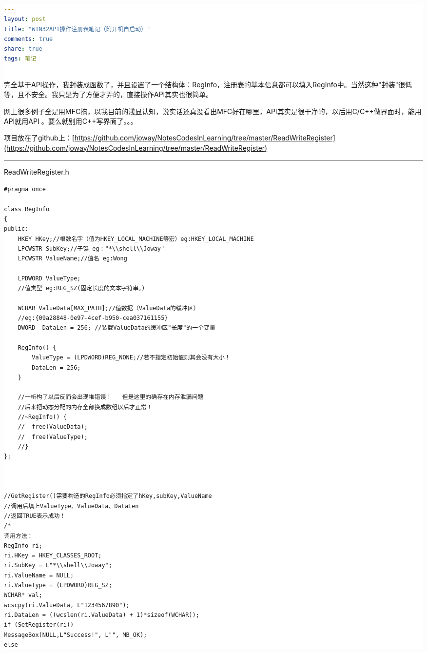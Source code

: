 ```yaml
---
layout: post
title: "WIN32API操作注册表笔记（附开机自启动）"
comments: true
share: true
tags: 笔记
---
```



完全基于API操作，我封装成函数了，并且设置了一个结构体：RegInfo，注册表的基本信息都可以填入RegInfo中。当然这种"封装"很低等，且不安全。我只是为了方便才弄的，直接操作API其实也很简单。

网上很多例子全是用MFC搞，以我目前的浅显认知，说实话还真没看出MFC好在哪里，API其实是很干净的，以后用C/C++做界面时，能用API就用API 。要么就别用C++写界面了。。。

项目放在了github上：[https://github.com/joway/NotesCodesInLearning/tree/master/ReadWriteRegister](https://github.com/joway/NotesCodesInLearning/tree/master/ReadWriteRegister)

---
ReadWriteRegister.h


	#pragma once
	
	class RegInfo
	{
	public:
		HKEY HKey;//根数名字（值为HKEY_LOCAL_MACHINE等宏）eg:HKEY_LOCAL_MACHINE
		LPCWSTR SubKey;//子键 eg："*\\shell\\Joway"
		LPCWSTR ValueName;//值名 eg:Wong
	
		LPDWORD ValueType;
		//值类型 eg:REG_SZ(固定长度的文本字符串。)
	
		WCHAR ValueData[MAX_PATH];//值数据（ValueData的缓冲区） 
	    //eg:{09a28848-0e97-4cef-b950-cea037161155}
		DWORD  DataLen = 256; //装载ValueData的缓冲区"长度"的一个变量
	
		RegInfo() {
			ValueType = (LPDWORD)REG_NONE;//若不指定初始值则其会没有大小！
			DataLen = 256;
		}
	
		//一析构了以后反而会出现堆错误！	但是这里的确存在内存泄漏问题
		//后来把动态分配的内存全部换成数组以后才正常！
		//~RegInfo() {
		//	free(ValueData);
		//	free(ValueType);
		//}
	};
	
	
	
	//GetRegister()需要构造的RegInfo必须指定了hKey,subKey,ValueName
	//调用后填上ValueType、ValueData、DataLen
	//返回TRUE表示成功！
	/*
	调用方法：
	RegInfo ri;
	ri.HKey = HKEY_CLASSES_ROOT;
	ri.SubKey = L"*\\shell\\Joway";
	ri.ValueName = NULL;
	ri.ValueType = (LPDWORD)REG_SZ;
	WCHAR* val;
	wcscpy(ri.ValueData, L"1234567890");
	ri.DataLen = ((wcslen(ri.ValueData) + 1)*sizeof(WCHAR));
	if (SetRegister(ri))
	MessageBox(NULL,L"Success!", L"", MB_OK);
	else